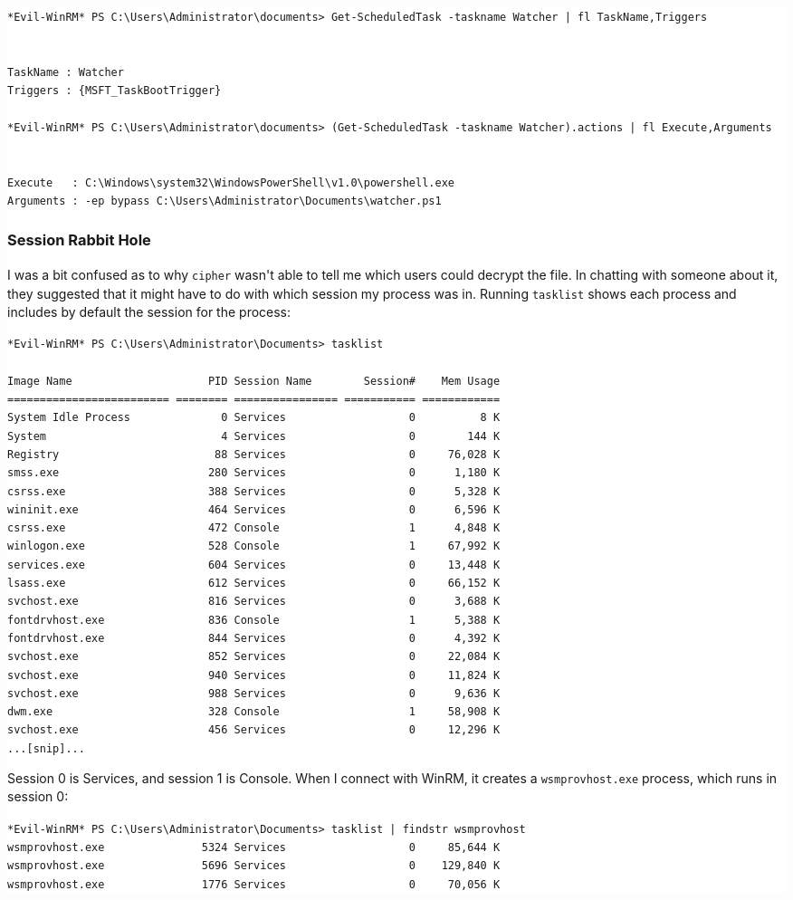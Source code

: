 

    *Evil-WinRM* PS C:\Users\Administrator\documents> Get-ScheduledTask -taskname Watcher | fl TaskName,Triggers


    TaskName : Watcher
    Triggers : {MSFT_TaskBootTrigger}

    *Evil-WinRM* PS C:\Users\Administrator\documents> (Get-ScheduledTask -taskname Watcher).actions | fl Execute,Arguments


    Execute   : C:\Windows\system32\WindowsPowerShell\v1.0\powershell.exe
    Arguments : -ep bypass C:\Users\Administrator\Documents\watcher.ps1



### Session Rabbit Hole

I was a bit confused as to why `cipher` wasn't able to tell me which
users could decrypt the file. In chatting with someone about it, they
suggested that it might have to do with which session my process was in.
Running `tasklist` shows each process and includes by default the
session for the process:



    *Evil-WinRM* PS C:\Users\Administrator\Documents> tasklist                  

    Image Name                     PID Session Name        Session#    Mem Usage
    ========================= ======== ================ =========== ============
    System Idle Process              0 Services                   0          8 K
    System                           4 Services                   0        144 K
    Registry                        88 Services                   0     76,028 K
    smss.exe                       280 Services                   0      1,180 K
    csrss.exe                      388 Services                   0      5,328 K
    wininit.exe                    464 Services                   0      6,596 K
    csrss.exe                      472 Console                    1      4,848 K
    winlogon.exe                   528 Console                    1     67,992 K
    services.exe                   604 Services                   0     13,448 K
    lsass.exe                      612 Services                   0     66,152 K
    svchost.exe                    816 Services                   0      3,688 K
    fontdrvhost.exe                836 Console                    1      5,388 K
    fontdrvhost.exe                844 Services                   0      4,392 K
    svchost.exe                    852 Services                   0     22,084 K
    svchost.exe                    940 Services                   0     11,824 K
    svchost.exe                    988 Services                   0      9,636 K
    dwm.exe                        328 Console                    1     58,908 K
    svchost.exe                    456 Services                   0     12,296 K
    ...[snip]...



Session 0 is Services, and session 1 is Console. When I connect with
WinRM, it creates a `wsmprovhost.exe` process, which runs in session 0:



    *Evil-WinRM* PS C:\Users\Administrator\Documents> tasklist | findstr wsmprovhost
    wsmprovhost.exe               5324 Services                   0     85,644 K
    wsmprovhost.exe               5696 Services                   0    129,840 K
    wsmprovhost.exe               1776 Services                   0     70,056 K
